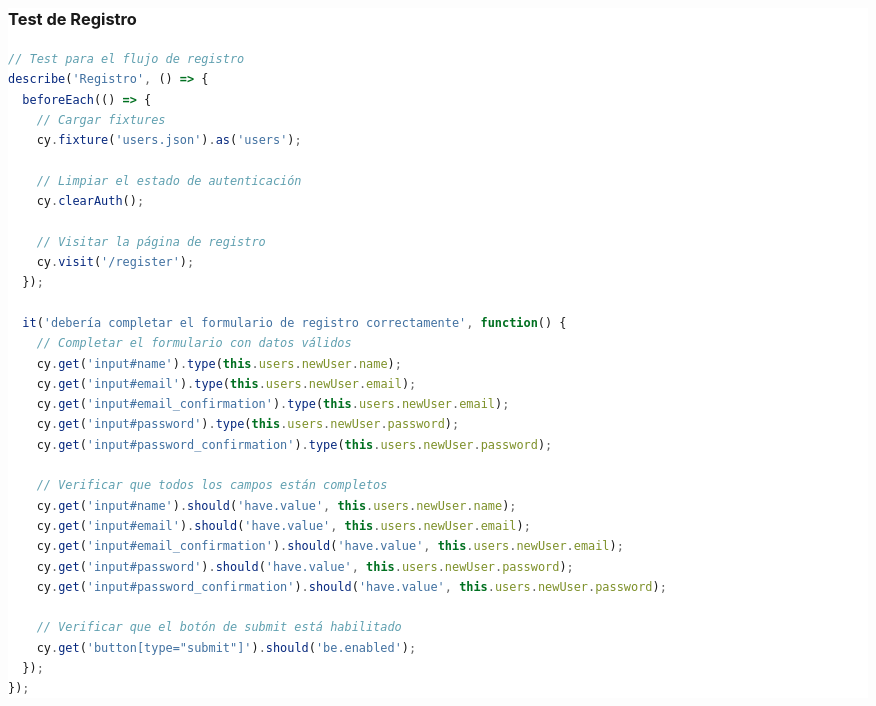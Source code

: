 ### Test de Registro

```javascript
// Test para el flujo de registro
describe('Registro', () => {
  beforeEach(() => {
    // Cargar fixtures
    cy.fixture('users.json').as('users');
    
    // Limpiar el estado de autenticación
    cy.clearAuth();
    
    // Visitar la página de registro
    cy.visit('/register');
  });

  it('debería completar el formulario de registro correctamente', function() {
    // Completar el formulario con datos válidos
    cy.get('input#name').type(this.users.newUser.name);
    cy.get('input#email').type(this.users.newUser.email);
    cy.get('input#email_confirmation').type(this.users.newUser.email);
    cy.get('input#password').type(this.users.newUser.password);
    cy.get('input#password_confirmation').type(this.users.newUser.password);
    
    // Verificar que todos los campos están completos
    cy.get('input#name').should('have.value', this.users.newUser.name);
    cy.get('input#email').should('have.value', this.users.newUser.email);
    cy.get('input#email_confirmation').should('have.value', this.users.newUser.email);
    cy.get('input#password').should('have.value', this.users.newUser.password);
    cy.get('input#password_confirmation').should('have.value', this.users.newUser.password);
    
    // Verificar que el botón de submit está habilitado
    cy.get('button[type="submit"]').should('be.enabled');
  });
});
```
